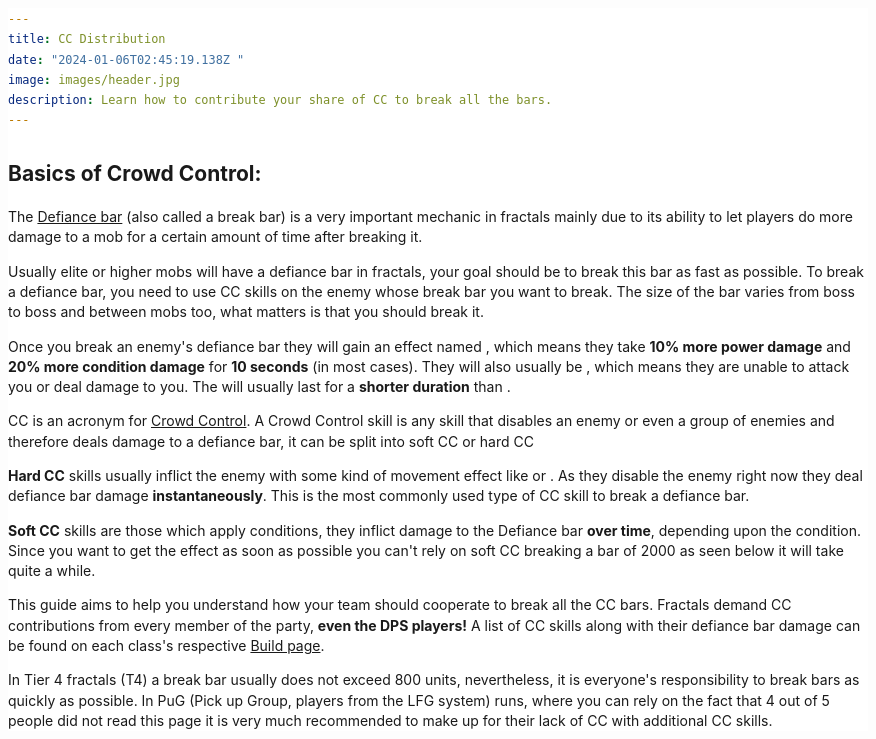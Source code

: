 ```yaml
---
title: CC Distribution
date: "2024-01-06T02:45:19.138Z "
image: images/header.jpg
description: Learn how to contribute your share of CC to break all the bars.
---
```

 
## Basics of Crowd Control:

<Grid>
<GridItem sm="6">
<Card title="What is a Defiance bar?">

The [Defiance bar](https://wiki.guildwars2.com/wiki/Defiance_bar) (also called a break bar) is a very important mechanic in fractals mainly due to its ability to let players do more damage to a mob for a certain amount of time after breaking it.

Usually elite or higher mobs will have a defiance bar in fractals, your goal should be to break this bar as fast as possible. To break a defiance bar, you need to use CC skills on the enemy whose break bar you want to break. The size of the bar varies from boss to boss and between mobs too, what matters is that you should break it.

Once you break an enemy's defiance bar they will gain an effect named <Effect name="Exposed"/>, which means they take **10% more power damage** and **20% more condition damage** for **10 seconds** (in most cases). They will also usually be <Control name="Stun" text="Stunned"/>, which means they are unable to attack you or deal damage to you. The <Control name="Stun" text="Stunned"/> will usually last for a **shorter duration** than <Effect name="Exposed"/>.

</Card>

<Card title="What does CC mean?">

CC is an acronym for [Crowd Control](https://wiki.guildwars2.com/wiki/Control_effect). A Crowd Control skill is any skill that disables an enemy or even a group of enemies and therefore deals damage to a defiance bar, it can be split into soft CC or hard CC

**Hard CC** skills usually inflict the enemy with some kind of movement effect like <Control name="Stun"/> or <Control name="Knockback"/>. As they disable the enemy right now they deal defiance bar damage **instantaneously**. This is the most commonly used type of CC skill to break a defiance bar.

**Soft CC** skills are those which apply conditions, they inflict damage to the Defiance bar **over time**, depending upon the condition. Since you want to get the <Effect name="Exposed"/> effect as soon as possible you can't rely on soft CC breaking a bar of 2000 as seen below it will take quite a while.

</Card>

This guide aims to help you understand how your team should cooperate to break all the CC bars. Fractals demand CC contributions from every member of the party, **even the DPS players!** A list of CC skills along with their defiance bar damage can be found on each class's respective [Build page](/builds).

In Tier 4 fractals (T4) a break bar usually does not exceed 800 units, nevertheless, it is everyone's responsibility to break bars as quickly as possible. In PuG (Pick up Group, players from the LFG system) runs, where you can rely on the fact that 4 out of 5 people did not read this page it is very much recommended to make up for their lack of CC with additional CC skills.
